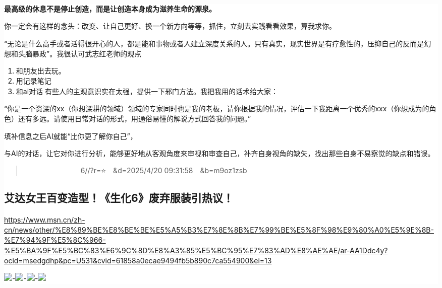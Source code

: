 **最高级的休息不是停止创造，而是让创造本身成为滋养生命的源泉。**

你一定会有这样的念头：改变、让自己更好、换一个新方向等等，抓住，立刻去实践看看效果，算我求你。

“无论是什么高手或者活得很开心的人，都是能和事物或者人建立深度关系的人。只有真实，现实世界是有疗愈性的，压抑自己的反而是幻想和头脑暴政”。我很认可武志红老师的观点

1. 和朋友出去玩。
2. 用记录笔记
3. 和ai对话
有些人的主观意识实在太强，提供一下邪门方法。我把我用的话术给大家：

“你是一个资深的xx（你想深耕的领域）领域的专家同时也是我的老板，请你根据我的情况，评估一下我距离一个优秀的xxx（你想成为的角色）还有多远。请使用日常对话的形式，用通俗易懂的解说方式回答我的问题。”

填补信息之后AI就能“比你更了解你自己”，

与AI的对话，让它对你进行分析，能够更好地从客观角度来审视和审查自己，补齐自身视角的缺失，找出那些自身不易察觉的缺点和错误。

>　　　　　　　　6//?r=⭐　&d=2025/4/20 09:31:58　&b=m9oz1zsb
## 艾达女王百变造型！《生化6》废弃服装引热议！
https://www.msn.cn/zh-cn/news/other/%E8%89%BE%E8%BE%BE%E5%A5%B3%E7%8E%8B%E7%99%BE%E5%8F%98%E9%80%A0%E5%9E%8B-%E7%94%9F%E5%8C%966-%E5%BA%9F%E5%BC%83%E6%9C%8D%E8%A3%85%E5%BC%95%E7%83%AD%E8%AE%AE/ar-AA1Ddc4y?ocid=msedgdhp&pc=U531&cvid=61858a0ecae9494fb5b890c7ca554900&ei=13

<img src='
https://img-s.msn.cn/tenant/amp/entityid/AA1Dde8y.img?w=534&h=758&m=6
' height="72">-<img src='
https://img-s.msn.cn/tenant/amp/entityid/AA1Dda1p.img?w=534&h=780&m=6
' height="72">-<img src='
https://img-s.msn.cn/tenant/amp/entityid/AA1Ddjag.img?w=534&h=763&m=6
' height="72">-<img src='
https://img-s.msn.cn/tenant/amp/entityid/AA1DdgFF.img?w=534&h=789&m=6
' height="72">